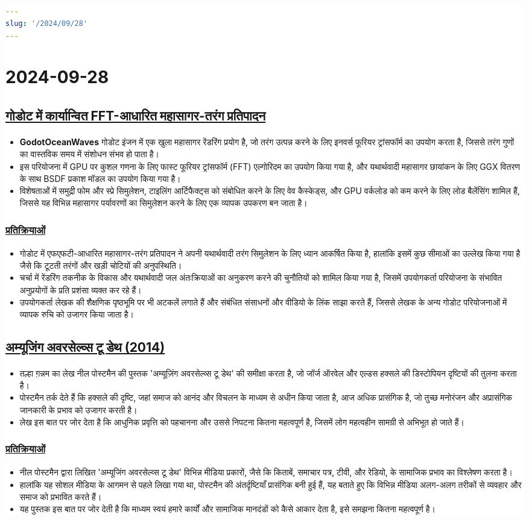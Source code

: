 ```yaml
---
slug: '/2024/09/28'
---
```


# 2024-09-28

## [गोडोट में कार्यान्वित FFT-आधारित महासागर-तरंग प्रतिपादन](https://github.com/2Retr0/GodotOceanWaves)

- **GodotOceanWaves** गोडोट इंजन में एक खुला महासागर रेंडरिंग प्रयोग है, जो तरंग उत्पन्न करने के लिए इनवर्स फूरियर ट्रांसफॉर्म का उपयोग करता है, जिससे तरंग गुणों का वास्तविक समय में संशोधन संभव हो पाता है।
- इस परियोजना में GPU पर कुशल गणना के लिए फास्ट फूरियर ट्रांसफॉर्म (FFT) एल्गोरिदम का उपयोग किया गया है, और यथार्थवादी महासागर छायांकन के लिए GGX वितरण के साथ BSDF प्रकाश मॉडल का उपयोग किया गया है।
- विशेषताओं में समुद्री फोम और स्प्रे सिमुलेशन, टाइलिंग आर्टिफैक्ट्स को संबोधित करने के लिए वेव कैस्केड्स, और GPU वर्कलोड को कम करने के लिए लोड बैलेंसिंग शामिल हैं, जिससे यह विभिन्न महासागर पर्यावरणों का सिमुलेशन करने के लिए एक व्यापक उपकरण बन जाता है।

### [प्रतिक्रियाओं](https://news.ycombinator.com/item?id=41678412)

- गोडोट में एफएफटी-आधारित महासागर-तरंग प्रतिपादन ने अपनी यथार्थवादी तरंग सिमुलेशन के लिए ध्यान आकर्षित किया है, हालांकि इसमें कुछ सीमाओं का उल्लेख किया गया है जैसे कि टूटती तरंगों और खड़ी चोटियों की अनुपस्थिति।
- चर्चा में रेंडरिंग तकनीक के विकास और यथार्थवादी जल अंतःक्रियाओं का अनुकरण करने की चुनौतियों को शामिल किया गया है, जिसमें उपयोगकर्ता परियोजना के संभावित अनुप्रयोगों के प्रति प्रशंसा व्यक्त कर रहे हैं।
- उपयोगकर्ता लेखक की शैक्षणिक पृष्ठभूमि पर भी अटकलें लगाते हैं और संबंधित संसाधनों और वीडियो के लिंक साझा करते हैं, जिससे लेखक के अन्य गोडोट परियोजनाओं में व्यापक रुचि को उजागर किया जाता है।

## [अम्यूजिंग अवरसेल्व्स टू डेथ (2014)](https://otpok.com/2014/01/03/amusing-ourselves-to-death/)

- तल्हा ग़न्नम का लेख नील पोस्टमैन की पुस्तक 'अम्यूज़िंग अवरसेल्व्स टू डेथ' की समीक्षा करता है, जो जॉर्ज ऑरवेल और एल्डस हक्सले की डिस्टोपियन दृष्टियों की तुलना करता है।
- पोस्टमैन तर्क देते हैं कि हक्सले की दृष्टि, जहां समाज को आनंद और विचलन के माध्यम से अधीन किया जाता है, आज अधिक प्रासंगिक है, जो तुच्छ मनोरंजन और अप्रासंगिक जानकारी के प्रभाव को उजागर करती है।
- लेख इस बात पर जोर देता है कि आधुनिक प्रवृत्ति को पहचानना और उससे निपटना कितना महत्वपूर्ण है, जिसमें लोग महत्वहीन सामग्री से अभिभूत हो जाते हैं।

### [प्रतिक्रियाओं](https://news.ycombinator.com/item?id=41678208)

- नील पोस्टमैन द्वारा लिखित 'अम्यूजिंग अवरसेल्व्स टू डेथ' विभिन्न मीडिया प्रकारों, जैसे कि किताबें, समाचार पत्र, टीवी, और रेडियो, के सामाजिक प्रभाव का विश्लेषण करता है।
- हालांकि यह सोशल मीडिया के आगमन से पहले लिखा गया था, पोस्टमैन की अंतर्दृष्टियाँ प्रासंगिक बनी हुई हैं, यह बताते हुए कि विभिन्न मीडिया अलग-अलग तरीकों से व्यवहार और समाज को प्रभावित करते हैं।
- यह पुस्तक इस बात पर जोर देती है कि माध्यम स्वयं हमारे कार्यों और सामाजिक मानदंडों को कैसे आकार देता है, इसे समझना कितना महत्वपूर्ण है।
